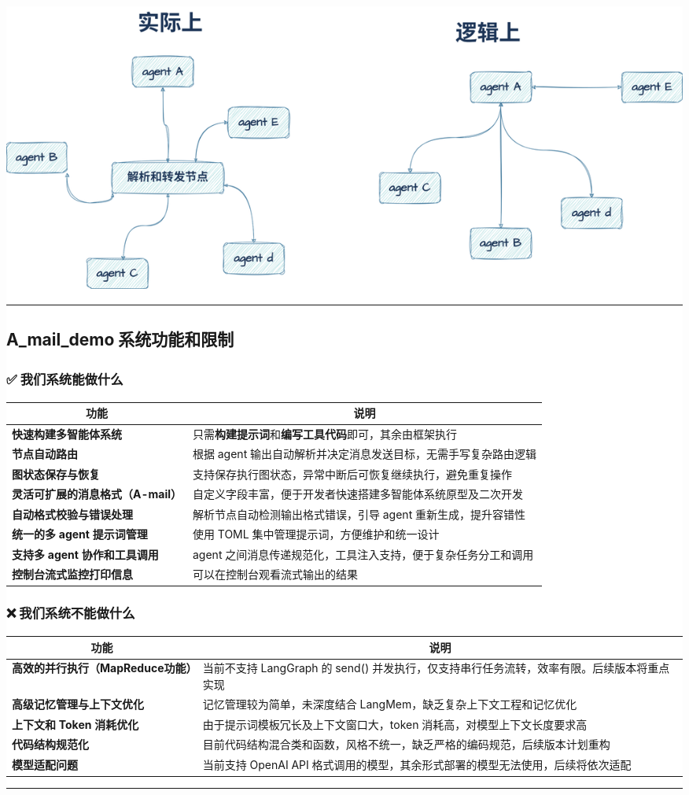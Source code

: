 ![](./image/al_zh.drawio.svg)


---

## A_mail_demo 系统功能和限制

### ✅ 我们系统能做什么

| 功能                     | 说明                                  |
|------------------------|-------------------------------------|
| **快速构建多智能体系统**         | 只需**构建提示词**和**编写工具代码**即可，其余由框架执行    |
| **节点自动路由**             | 根据 agent 输出自动解析并决定消息发送目标，无需手写复杂路由逻辑 |
| **图状态保存与恢复**           | 支持保存执行图状态，异常中断后可恢复继续执行，避免重复操作       |
| **灵活可扩展的消息格式（A-mail）** | 自定义字段丰富，便于开发者快速搭建多智能体系统原型及二次开发      |
| **自动格式校验与错误处理**        | 解析节点自动检测输出格式错误，引导 agent 重新生成，提升容错性  |
| **统一的多 agent 提示词管理**   | 使用 TOML 集中管理提示词，方便维护和统一设计           |
| **支持多 agent 协作和工具调用**  | agent 之间消息传递规范化，工具注入支持，便于复杂任务分工和调用  |
| **控制台流式监控打印信息**        | 可以在控制台观看流式输出的结果                     |


### ❌ 我们系统不能做什么

| 功能                                | 说明                                                                 |
|-------------------------------------|----------------------------------------------------------------------|
| **高效的并行执行（MapReduce功能）** | 当前不支持 LangGraph 的 send() 并发执行，仅支持串行任务流转，效率有限。后续版本将重点实现         |
| **高级记忆管理与上下文优化**         | 记忆管理较为简单，未深度结合 LangMem，缺乏复杂上下文工程和记忆优化                              |
| **上下文和 Token 消耗优化**         | 由于提示词模板冗长及上下文窗口大，token 消耗高，对模型上下文长度要求高                          |
| **代码结构规范化**                   | 目前代码结构混合类和函数，风格不统一，缺乏严格的编码规范，后续版本计划重构                        |
| **模型适配问题**                    | 当前支持 OpenAI API 格式调用的模型，其余形式部署的模型无法使用，后续将依次适配                    |

---